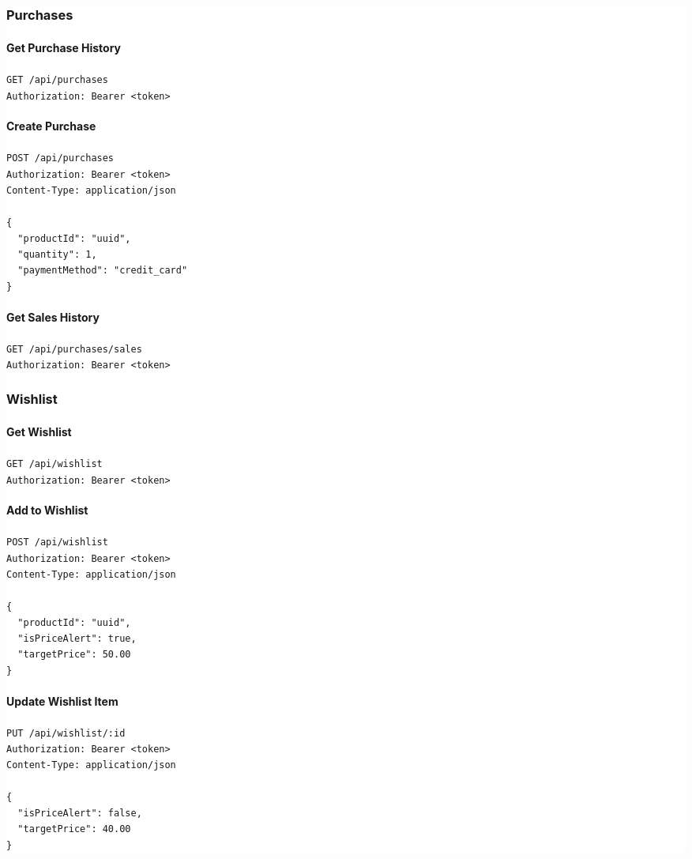 ### Purchases

#### Get Purchase History
```http
GET /api/purchases
Authorization: Bearer <token>
```

#### Create Purchase
```http
POST /api/purchases
Authorization: Bearer <token>
Content-Type: application/json

{
  "productId": "uuid",
  "quantity": 1,
  "paymentMethod": "credit_card"
}
```

#### Get Sales History
```http
GET /api/purchases/sales
Authorization: Bearer <token>
```

### Wishlist

#### Get Wishlist
```http
GET /api/wishlist
Authorization: Bearer <token>
```

#### Add to Wishlist
```http
POST /api/wishlist
Authorization: Bearer <token>
Content-Type: application/json

{
  "productId": "uuid",
  "isPriceAlert": true,
  "targetPrice": 50.00
}
```

#### Update Wishlist Item
```http
PUT /api/wishlist/:id
Authorization: Bearer <token>
Content-Type: application/json

{
  "isPriceAlert": false,
  "targetPrice": 40.00
}
```
